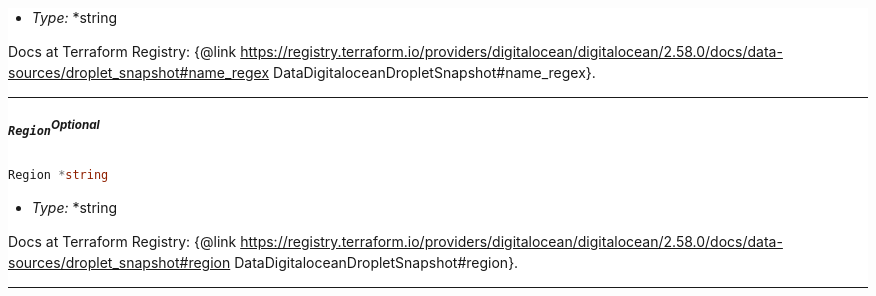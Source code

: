 - *Type:* *string

Docs at Terraform Registry: {@link https://registry.terraform.io/providers/digitalocean/digitalocean/2.58.0/docs/data-sources/droplet_snapshot#name_regex DataDigitaloceanDropletSnapshot#name_regex}.

---

##### `Region`<sup>Optional</sup> <a name="Region" id="@cdktf/provider-digitalocean.dataDigitaloceanDropletSnapshot.DataDigitaloceanDropletSnapshotConfig.property.region"></a>

```go
Region *string
```

- *Type:* *string

Docs at Terraform Registry: {@link https://registry.terraform.io/providers/digitalocean/digitalocean/2.58.0/docs/data-sources/droplet_snapshot#region DataDigitaloceanDropletSnapshot#region}.

---



